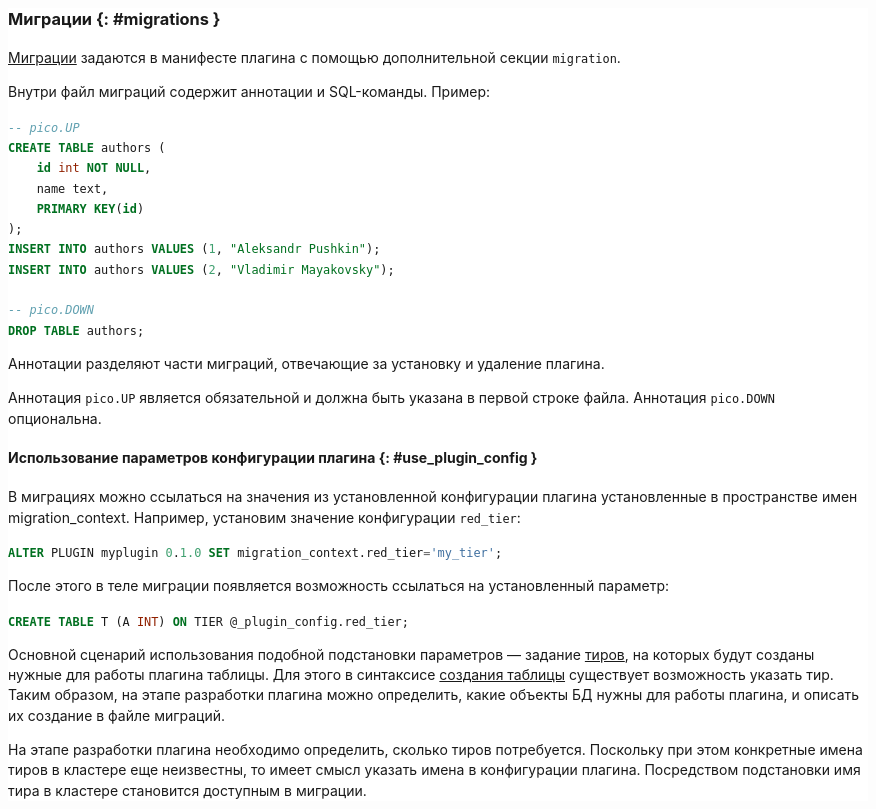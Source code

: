 ### Миграции {: #migrations }

[Миграции][migration] задаются в манифесте плагина с помощью
дополнительной секции `migration`.

Внутри файл миграций содержит аннотации и SQL-команды. Пример:

```sql
-- pico.UP
CREATE TABLE authors (
    id int NOT NULL,
    name text,
    PRIMARY KEY(id)
);
INSERT INTO authors VALUES (1, "Aleksandr Pushkin");
INSERT INTO authors VALUES (2, "Vladimir Mayakovsky");

-- pico.DOWN
DROP TABLE authors;
```

Аннотации разделяют части миграций, отвечающие за установку и удаление
плагина.

Аннотация `pico.UP` является обязательной и должна быть указана в первой
строке файла. Аннотация `pico.DOWN` опциональна.



#### Использование параметров конфигурации плагина {: #use_plugin_config }

В миграциях можно ссылаться на значения из установленной
конфигурации плагина установленные в пространстве имен migration_context.
Например, установим значение конфигурации `red_tier`:

```sql
ALTER PLUGIN myplugin 0.1.0 SET migration_context.red_tier='my_tier';
```

После этого в теле миграции появляется возможность ссылаться на
установленный параметр:

```sql
CREATE TABLE T (A INT) ON TIER @_plugin_config.red_tier;
```

Основной сценарий использования подобной подстановки параметров —
задание [тиров][tier], на которых будут созданы нужные для работы
плагина таблицы. Для этого в синтаксисе [создания
таблицы](../reference/sql/create_table.md) существует возможность
указать тир. Таким образом, на этапе разработки плагина можно
определить, какие объекты БД нужны для работы плагина, и описать их
создание в файле миграций.

На этапе разработки плагина необходимо определить, сколько тиров
потребуется. Поскольку при этом конкретные имена тиров в кластере еще
неизвестны, то имеет смысл указать имена в конфигурации плагина.
Посредством подстановки имя тира в кластере становится доступным в
миграции.


[tier]: ../overview/glossary.md#tier
[разработки плагинов]: ../tutorial/create_plugin.md#develop_plugin
[`picodata-plugin`]: https://git.picodata.io/core/picodata/-/tree/master/picodata-plugin
[установке]: #plugin_install
[RPC]: rpc_api.md
[`_pico_property`]: system_tables.md#_pico_property
[`_pico_plugin`]: system_tables.md#_pico_plugin
[`_pico_service`]: system_tables.md#_pico_service
[`_pico_service_route`]: system_tables.md#_pico_service_route
[CaS]: ../overview/glossary.md#cas
[migration]: ../overview/glossary.md#migration
[ansible]: ../tutorial/deploy_ansible.md